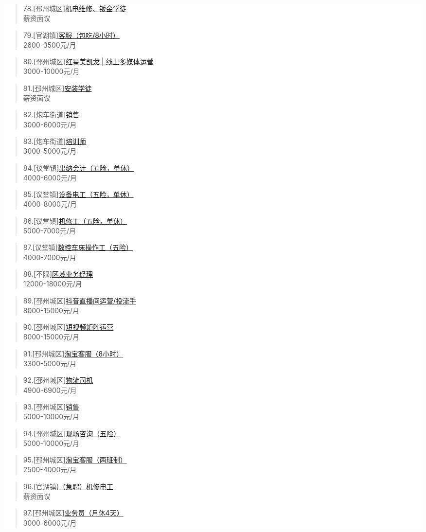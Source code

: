 >78.[邳州城区][机电维修、钣金学徒](https://www.pizhouzhipin.com/job/28698)<br>
>薪资面议

>79.[官湖镇][客服（包吃/8小时）](https://www.pizhouzhipin.com/job/18407)<br>
>2600-3500元/月

>80.[邳州城区][红星美凯龙 | 线上多媒体运营](https://www.pizhouzhipin.com/job/30818)<br>
>3000-10000元/月

>81.[邳州城区][安装学徒](https://www.pizhouzhipin.com/job/30031)<br>
>薪资面议

>82.[炮车街道][销售](https://www.pizhouzhipin.com/job/32071)<br>
>3000-6000元/月

>83.[炮车街道][培训师](https://www.pizhouzhipin.com/job/32070)<br>
>3000-5000元/月

>84.[议堂镇][出纳会计（五险，单休）](https://www.pizhouzhipin.com/job/30809)<br>
>4000-6000元/月

>85.[议堂镇][设备电工（五险，单休）](https://www.pizhouzhipin.com/job/29358)<br>
>4000-8000元/月

>86.[议堂镇][机修工（五险，单休）](https://www.pizhouzhipin.com/job/30807)<br>
>5000-7000元/月

>87.[议堂镇][数控车床操作工（五险）](https://www.pizhouzhipin.com/job/31247)<br>
>4000-7000元/月

>88.[不限][区域业务经理](https://www.pizhouzhipin.com/job/31967)<br>
>12000-18000元/月

>89.[邳州城区][抖音直播间运营/投流手](https://www.pizhouzhipin.com/job/32102)<br>
>8000-15000元/月

>90.[邳州城区][短视频矩阵运营](https://www.pizhouzhipin.com/job/32103)<br>
>8000-15000元/月

>91.[邳州城区][淘宝客服（8小时）](https://www.pizhouzhipin.com/job/12674)<br>
>3300-5000元/月

>92.[邳州城区][物流司机](https://www.pizhouzhipin.com/job/30769)<br>
>4900-6900元/月

>93.[邳州城区][销售](https://www.pizhouzhipin.com/job/31965)<br>
>5000-10000元/月

>94.[邳州城区][现场咨询（五险）](https://www.pizhouzhipin.com/job/31927)<br>
>5000-10000元/月

>95.[邳州城区][淘宝客服（两班制）](https://www.pizhouzhipin.com/job/26020)<br>
>2500-4000元/月

>96.[官湖镇][（急聘）机修电工](https://www.pizhouzhipin.com/job/31890)<br>
>薪资面议

>97.[邳州城区][业务员（月休4天）](https://www.pizhouzhipin.com/job/29914)<br>
>3000-6000元/月
